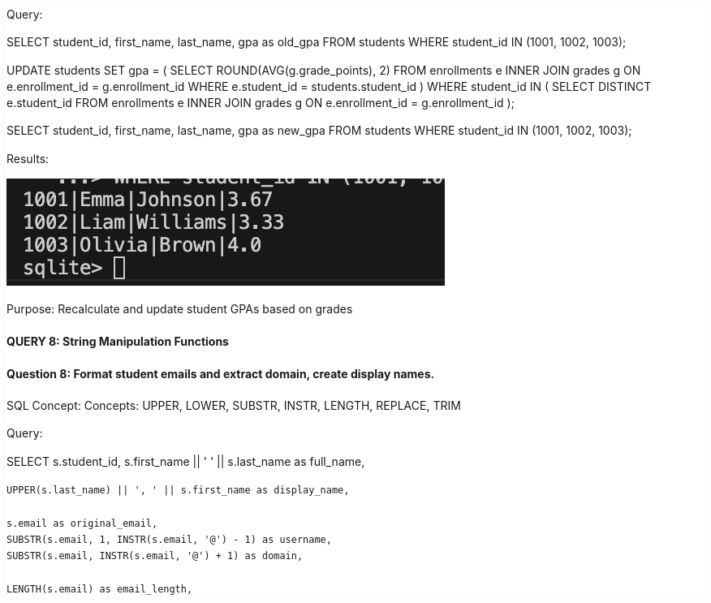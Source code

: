 Query:

SELECT student_id, first_name, last_name, gpa as old_gpa
FROM students
WHERE student_id IN (1001, 1002, 1003);

UPDATE students
SET gpa = (
    SELECT ROUND(AVG(g.grade_points), 2)
    FROM enrollments e
    INNER JOIN grades g ON e.enrollment_id = g.enrollment_id
    WHERE e.student_id = students.student_id
)
WHERE student_id IN (
    SELECT DISTINCT e.student_id
    FROM enrollments e
    INNER JOIN grades g ON e.enrollment_id = g.enrollment_id
);

SELECT student_id, first_name, last_name, gpa as new_gpa
FROM students
WHERE student_id IN (1001, 1002, 1003);

Results:

![alt text](<query7 image.png>)

Purpose: Recalculate and update student GPAs based on grades

#### QUERY 8: String Manipulation Functions

#### Question 8: Format student emails and extract domain, create display names.

SQL Concept: Concepts: UPPER, LOWER, SUBSTR, INSTR, LENGTH, REPLACE, TRIM

Query:

SELECT 
    s.student_id,
    s.first_name || ' ' || s.last_name as full_name,
    
    UPPER(s.last_name) || ', ' || s.first_name as display_name,
    
    s.email as original_email,
    SUBSTR(s.email, 1, INSTR(s.email, '@') - 1) as username,
    SUBSTR(s.email, INSTR(s.email, '@') + 1) as domain,
    
    LENGTH(s.email) as email_length,
    